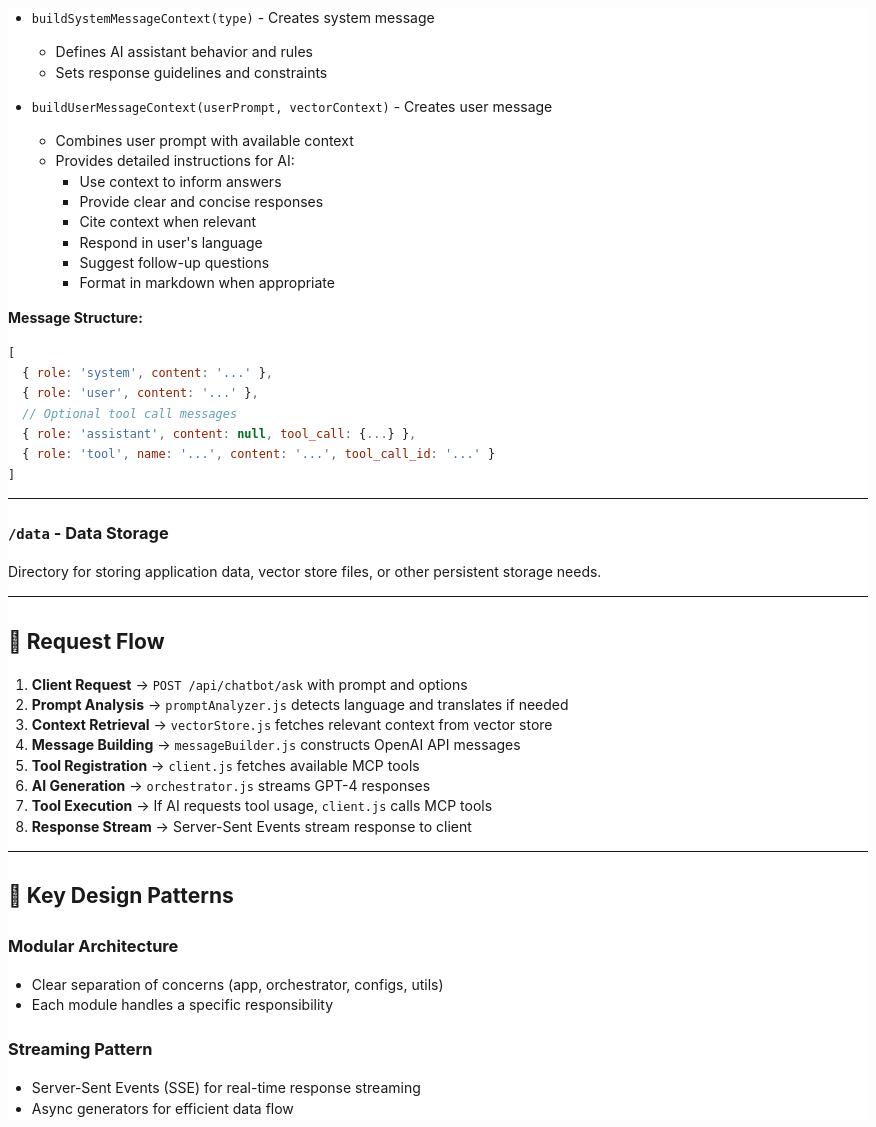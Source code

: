 - `buildSystemMessageContext(type)` - Creates system message
  - Defines AI assistant behavior and rules
  - Sets response guidelines and constraints

- `buildUserMessageContext(userPrompt, vectorContext)` - Creates user message
  - Combines user prompt with available context
  - Provides detailed instructions for AI:
    - Use context to inform answers
    - Provide clear and concise responses
    - Cite context when relevant
    - Respond in user's language
    - Suggest follow-up questions
    - Format in markdown when appropriate

**Message Structure:**
```javascript
[
  { role: 'system', content: '...' },
  { role: 'user', content: '...' },
  // Optional tool call messages
  { role: 'assistant', content: null, tool_call: {...} },
  { role: 'tool', name: '...', content: '...', tool_call_id: '...' }
]
```

---

### `/data` - Data Storage
Directory for storing application data, vector store files, or other persistent storage needs.

---

## 🔄 Request Flow

1. **Client Request** → `POST /api/chatbot/ask` with prompt and options
2. **Prompt Analysis** → `promptAnalyzer.js` detects language and translates if needed
3. **Context Retrieval** → `vectorStore.js` fetches relevant context from vector store
4. **Message Building** → `messageBuilder.js` constructs OpenAI API messages
5. **Tool Registration** → `client.js` fetches available MCP tools
6. **AI Generation** → `orchestrator.js` streams GPT-4 responses
7. **Tool Execution** → If AI requests tool usage, `client.js` calls MCP tools
8. **Response Stream** → Server-Sent Events stream response to client

---

## 🧩 Key Design Patterns

### Modular Architecture
- Clear separation of concerns (app, orchestrator, configs, utils)
- Each module handles a specific responsibility

### Streaming Pattern
- Server-Sent Events (SSE) for real-time response streaming
- Async generators for efficient data flow
